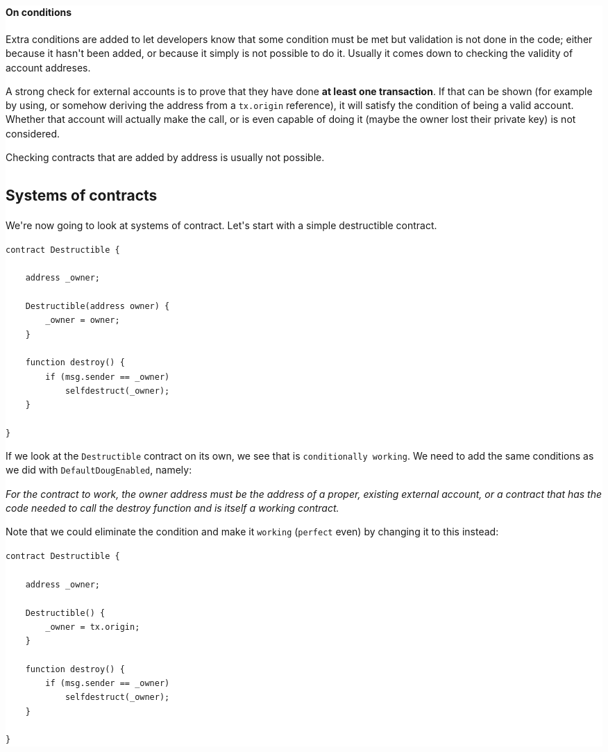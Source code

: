 #### On conditions

Extra conditions are added to let developers know that some condition must be met but validation is not done in the code; either because it hasn't been added, or because it simply is not possible to do it. Usually it comes down to checking the validity of account addreses.

A strong check for external accounts is to prove that they have done **at least one transaction**. If that can be shown (for example by using, or somehow deriving the address from a `tx.origin` reference), it will satisfy the condition of being a valid account. Whether that account will actually make the call, or is even capable of doing it (maybe the owner lost their private key) is not considered.

Checking contracts that are added by address is usually not possible.

## Systems of contracts

We're now going to look at systems of contract. Let's start with a simple destructible contract.

```
contract Destructible {

    address _owner;

    Destructible(address owner) {
        _owner = owner;
    }

    function destroy() {
        if (msg.sender == _owner)
            selfdestruct(_owner);
    }

}
```

If we look at the `Destructible` contract on its own, we see that is `conditionally working`. We need to add the same conditions as we did with `DefaultDougEnabled`, namely:

*For the contract to work, the owner address must be the address of a proper, existing external account, or a contract that has the code needed to call the destroy function and is itself a working contract.*

Note that we could eliminate the condition and make it `working` (`perfect` even) by changing it to this instead:

```
contract Destructible {

    address _owner;

    Destructible() {
        _owner = tx.origin;
    }

    function destroy() {
        if (msg.sender == _owner)
            selfdestruct(_owner);
    }

}
```
